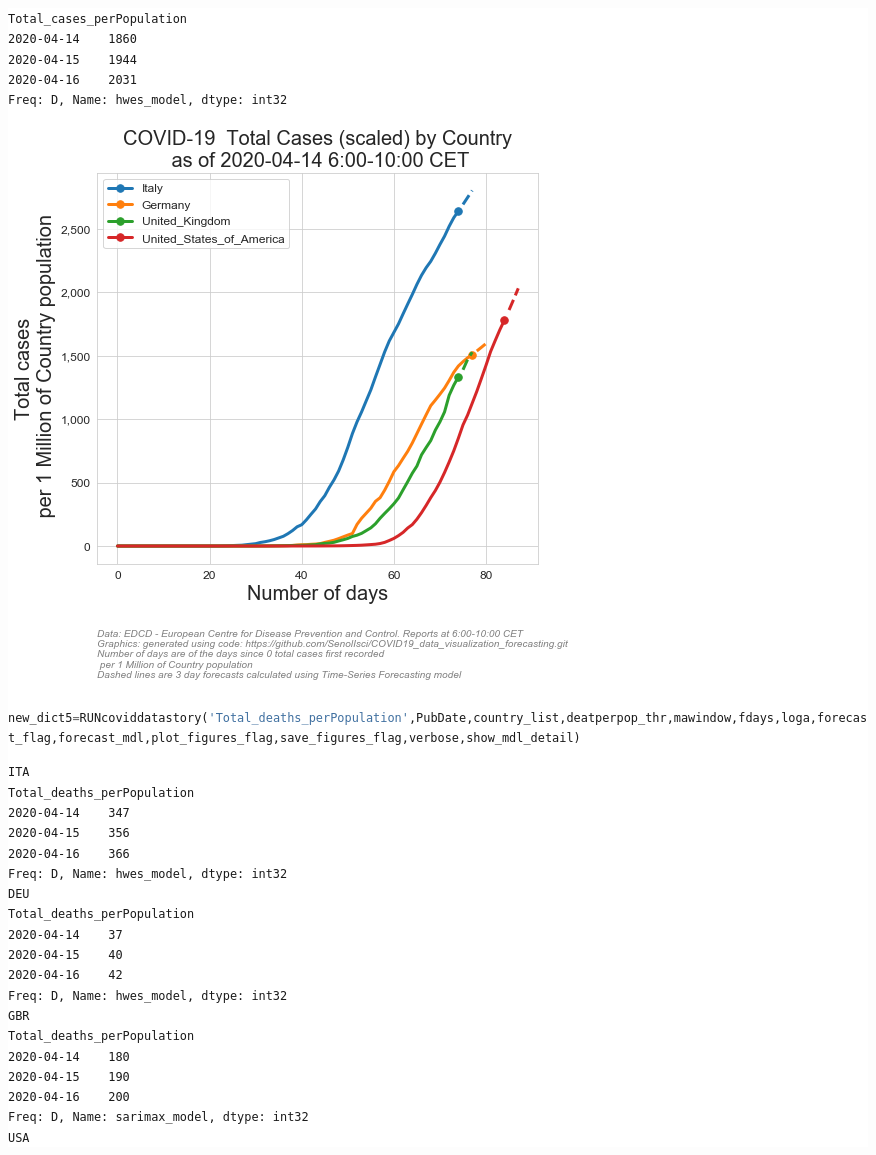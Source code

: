     Total_cases_perPopulation
    2020-04-14    1860
    2020-04-15    1944
    2020-04-16    2031
    Freq: D, Name: hwes_model, dtype: int32
    


![png](./readme_files/output_7_1.png)



```python
new_dict5=RUNcoviddatastory('Total_deaths_perPopulation',PubDate,country_list,deatperpop_thr,mawindow,fdays,loga,forecast_flag,forecast_mdl,plot_figures_flag,save_figures_flag,verbose,show_mdl_detail)        

```

    ITA
    Total_deaths_perPopulation
    2020-04-14    347
    2020-04-15    356
    2020-04-16    366
    Freq: D, Name: hwes_model, dtype: int32
    DEU
    Total_deaths_perPopulation
    2020-04-14    37
    2020-04-15    40
    2020-04-16    42
    Freq: D, Name: hwes_model, dtype: int32
    GBR
    Total_deaths_perPopulation
    2020-04-14    180
    2020-04-15    190
    2020-04-16    200
    Freq: D, Name: sarimax_model, dtype: int32
    USA